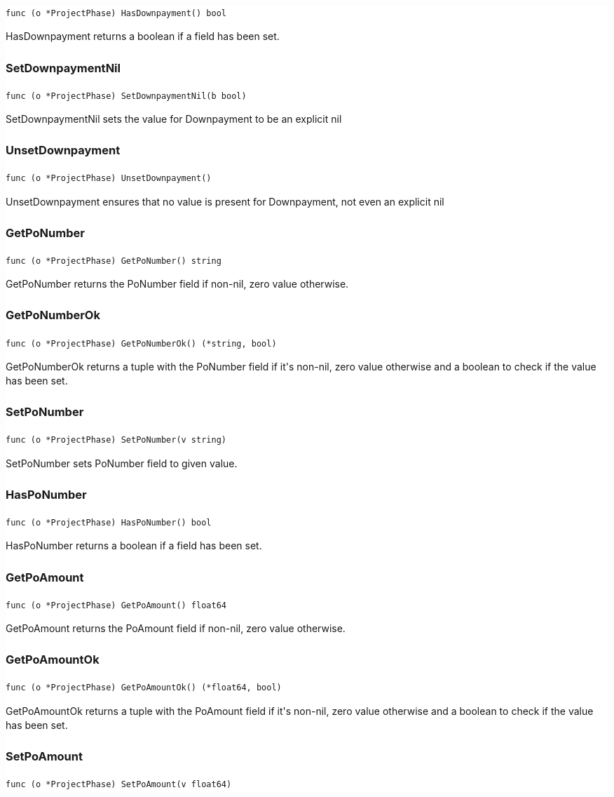 `func (o *ProjectPhase) HasDownpayment() bool`

HasDownpayment returns a boolean if a field has been set.

### SetDownpaymentNil

`func (o *ProjectPhase) SetDownpaymentNil(b bool)`

 SetDownpaymentNil sets the value for Downpayment to be an explicit nil

### UnsetDownpayment
`func (o *ProjectPhase) UnsetDownpayment()`

UnsetDownpayment ensures that no value is present for Downpayment, not even an explicit nil
### GetPoNumber

`func (o *ProjectPhase) GetPoNumber() string`

GetPoNumber returns the PoNumber field if non-nil, zero value otherwise.

### GetPoNumberOk

`func (o *ProjectPhase) GetPoNumberOk() (*string, bool)`

GetPoNumberOk returns a tuple with the PoNumber field if it's non-nil, zero value otherwise
and a boolean to check if the value has been set.

### SetPoNumber

`func (o *ProjectPhase) SetPoNumber(v string)`

SetPoNumber sets PoNumber field to given value.

### HasPoNumber

`func (o *ProjectPhase) HasPoNumber() bool`

HasPoNumber returns a boolean if a field has been set.

### GetPoAmount

`func (o *ProjectPhase) GetPoAmount() float64`

GetPoAmount returns the PoAmount field if non-nil, zero value otherwise.

### GetPoAmountOk

`func (o *ProjectPhase) GetPoAmountOk() (*float64, bool)`

GetPoAmountOk returns a tuple with the PoAmount field if it's non-nil, zero value otherwise
and a boolean to check if the value has been set.

### SetPoAmount

`func (o *ProjectPhase) SetPoAmount(v float64)`

